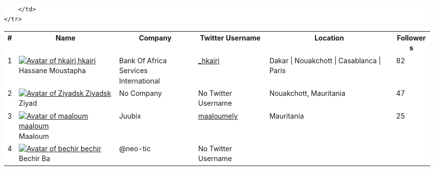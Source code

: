 		</td>
	</tr>
</table>

<table>
	<tr>
		<th>#</th>
		<th>Name</th>
		<th>Company</th>
		<th>Twitter Username</th>
		<th>Location</th>
		<th>Followers</th>
	</tr>
	<tr>
		<td>1</td>
		<td>
			<a href="https://github.com/hkairi">
				<img src="https://avatars.githubusercontent.com/u/28127?s=72&v=4" width="24" alt="Avatar of hkairi"> hkairi
			</a><br/>
			Hassane Moustapha
		</td>
		<td>Bank Of Africa Services<br/>International<br/></td>
		<td><a href="https://twitter.com/_hkairi">_hkairi</a></td>
		<td>Dakar | Nouakchott | Casablanca | Paris</td>
		<td>82</td>
	</tr>
	<tr>
		<td>2</td>
		<td>
			<a href="https://github.com/Ziyadsk">
				<img src="https://avatars.githubusercontent.com/u/17749851?s=72&u=3466ac2669222c7ba4b3260fd418f7974821bd10&v=4" width="24" alt="Avatar of Ziyadsk"> Ziyadsk
			</a><br/>
			Ziyad
		</td>
		<td>No Company</td>
		<td>No Twitter Username</td>
		<td>Nouakchott, Mauritania</td>
		<td>47</td>
	</tr>
	<tr>
		<td>3</td>
		<td>
			<a href="https://github.com/maaloum">
				<img src="https://avatars.githubusercontent.com/u/50062179?s=72&u=5e2951bcb69e1b64cf3a375426d2d669e4098454&v=4" width="24" alt="Avatar of maaloum"> maaloum
			</a><br/>
			Maaloum
		</td>
		<td>Juubix </td>
		<td><a href="https://twitter.com/maaloumely">maaloumely</a></td>
		<td>Mauritania</td>
		<td>25</td>
	</tr>
	<tr>
		<td>4</td>
		<td>
			<a href="https://github.com/bechir">
				<img src="https://avatars.githubusercontent.com/u/13308700?s=72&u=dcf3e4900eae0c8540f42a6638aca0069b6bed73&v=4" width="24" alt="Avatar of bechir"> bechir
			</a><br/>
			Bechir Ba
		</td>
		<td>@neo-tic </td>
		<td>No Twitter Username</td>